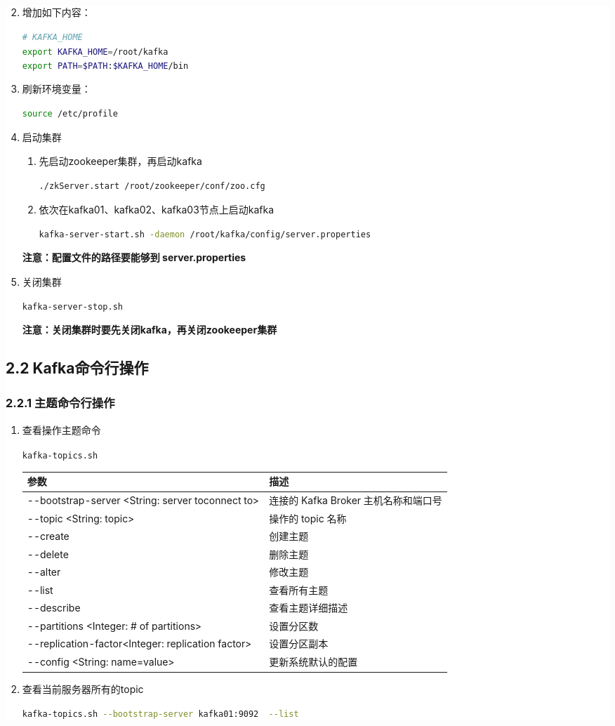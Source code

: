    2. 增加如下内容：

      ```bash
      # KAFKA_HOME
      export KAFKA_HOME=/root/kafka
      export PATH=$PATH:$KAFKA_HOME/bin
      ```

   3. 刷新环境变量：

      ```bash
      source /etc/profile
      ```

9. 启动集群

   1. 先启动zookeeper集群，再启动kafka

      ```bash
      ./zkServer.start /root/zookeeper/conf/zoo.cfg
      ```

   2. 依次在kafka01、kafka02、kafka03节点上启动kafka

      ```bash
      kafka-server-start.sh -daemon /root/kafka/config/server.properties 
      ```

   **注意：配置文件的路径要能够到 server.properties**

10. 关闭集群

    ```bash
    kafka-server-stop.sh
    ```

    **注意：关闭集群时要先关闭kafka，再关闭zookeeper集群**

## 2.2 Kafka命令行操作

### 2.2.1 主题命令行操作

1. 查看操作主题命令

   ```bash
   kafka-topics.sh 
   ```

   | 参数                                              | 描述                                 |
   | ------------------------------------------------- | ------------------------------------ |
   | --bootstrap-server <String: server toconnect to>  | 连接的 Kafka Broker 主机名称和端口号 |
   | --topic <String: topic>                           | 操作的 topic 名称                    |
   | --create                                          | 创建主题                             |
   | --delete                                          | 删除主题                             |
   | --alter                                           | 修改主题                             |
   | --list                                            | 查看所有主题                         |
   | --describe                                        | 查看主题详细描述                     |
   | --partitions <Integer: # of partitions>           | 设置分区数                           |
   | --replication-factor<Integer: replication factor> | 设置分区副本                         |
   | --config <String: name=value>                     | 更新系统默认的配置                   |

2. 查看当前服务器所有的topic

   ```bash
   kafka-topics.sh --bootstrap-server kafka01:9092  --list
   ```
